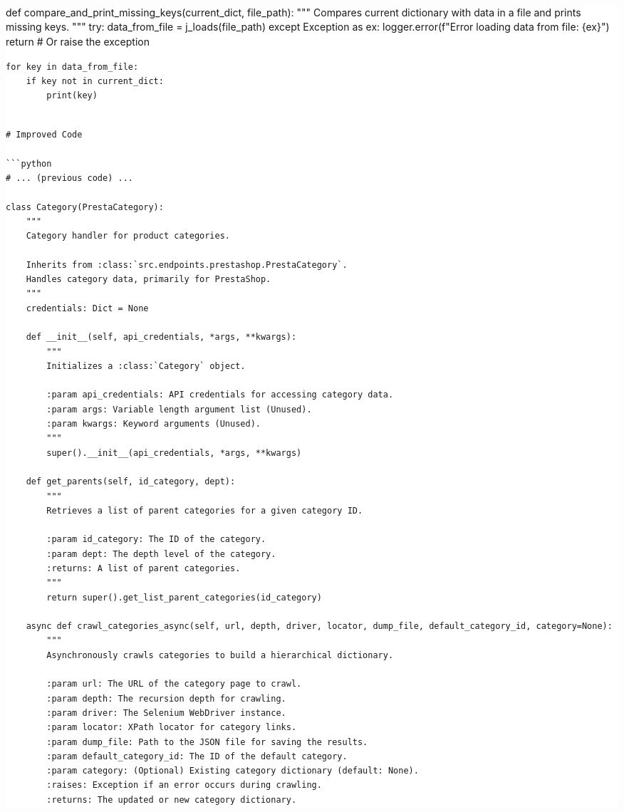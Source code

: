 
def compare_and_print_missing_keys(current_dict, file_path):
    """
    Compares current dictionary with data in a file and prints missing keys.
    """
    try:
        data_from_file = j_loads(file_path)
    except Exception as ex:
        logger.error(f"Error loading data from file: {ex}")
        return  # Or raise the exception

    for key in data_from_file:
        if key not in current_dict:
            print(key)


```

# Improved Code

```python
# ... (previous code) ...

class Category(PrestaCategory):
    """
    Category handler for product categories.

    Inherits from :class:`src.endpoints.prestashop.PrestaCategory`.
    Handles category data, primarily for PrestaShop.
    """
    credentials: Dict = None

    def __init__(self, api_credentials, *args, **kwargs):
        """
        Initializes a :class:`Category` object.

        :param api_credentials: API credentials for accessing category data.
        :param args: Variable length argument list (Unused).
        :param kwargs: Keyword arguments (Unused).
        """
        super().__init__(api_credentials, *args, **kwargs)

    def get_parents(self, id_category, dept):
        """
        Retrieves a list of parent categories for a given category ID.

        :param id_category: The ID of the category.
        :param dept: The depth level of the category.
        :returns: A list of parent categories.
        """
        return super().get_list_parent_categories(id_category)

    async def crawl_categories_async(self, url, depth, driver, locator, dump_file, default_category_id, category=None):
        """
        Asynchronously crawls categories to build a hierarchical dictionary.

        :param url: The URL of the category page to crawl.
        :param depth: The recursion depth for crawling.
        :param driver: The Selenium WebDriver instance.
        :param locator: XPath locator for category links.
        :param dump_file: Path to the JSON file for saving the results.
        :param default_category_id: The ID of the default category.
        :param category: (Optional) Existing category dictionary (default: None).
        :raises: Exception if an error occurs during crawling.
        :returns: The updated or new category dictionary.
```